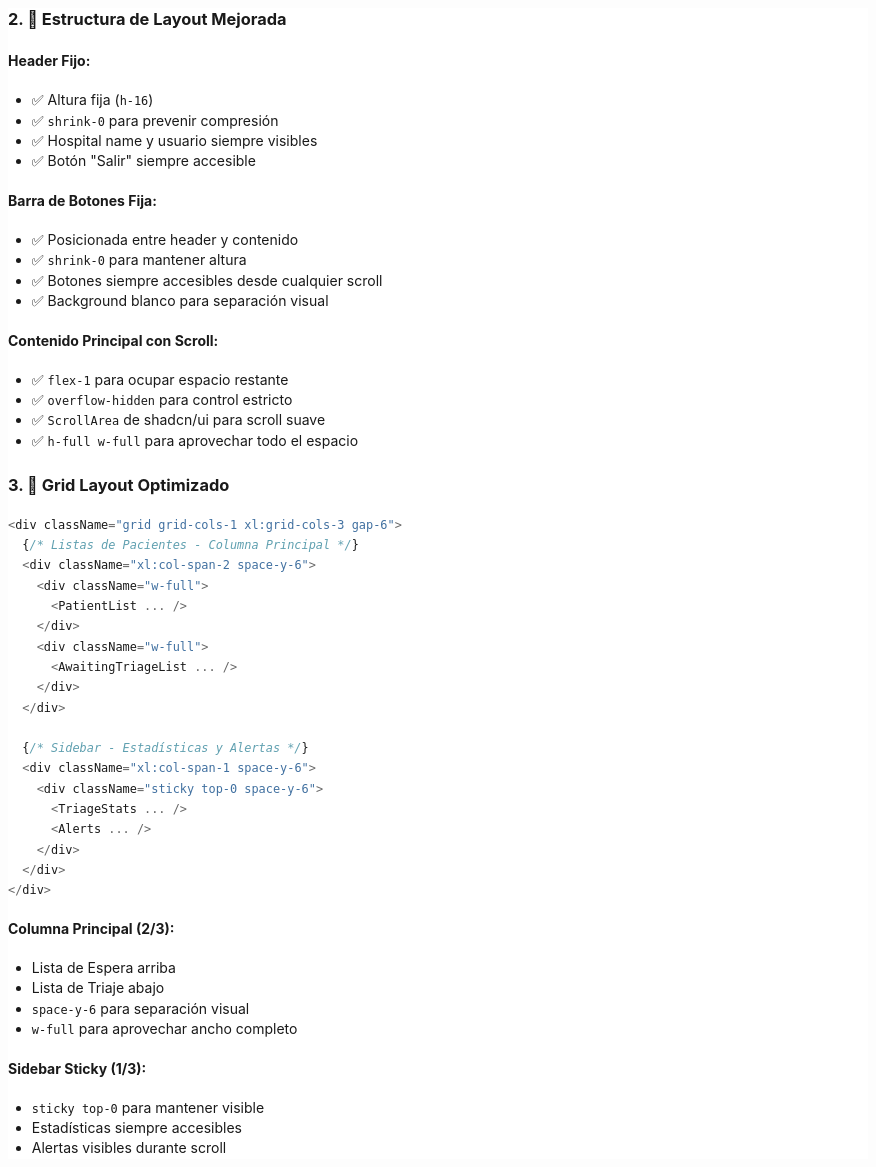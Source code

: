 ### 2. **📐 Estructura de Layout Mejorada**

#### **Header Fijo:**
- ✅ Altura fija (`h-16`)
- ✅ `shrink-0` para prevenir compresión
- ✅ Hospital name y usuario siempre visibles
- ✅ Botón "Salir" siempre accesible

#### **Barra de Botones Fija:**
- ✅ Posicionada entre header y contenido
- ✅ `shrink-0` para mantener altura
- ✅ Botones siempre accesibles desde cualquier scroll
- ✅ Background blanco para separación visual

#### **Contenido Principal con Scroll:**
- ✅ `flex-1` para ocupar espacio restante
- ✅ `overflow-hidden` para control estricto
- ✅ `ScrollArea` de shadcn/ui para scroll suave
- ✅ `h-full w-full` para aprovechar todo el espacio

### 3. **🎯 Grid Layout Optimizado**

```typescript
<div className="grid grid-cols-1 xl:grid-cols-3 gap-6">
  {/* Listas de Pacientes - Columna Principal */}
  <div className="xl:col-span-2 space-y-6">
    <div className="w-full">
      <PatientList ... />
    </div>
    <div className="w-full">
      <AwaitingTriageList ... />
    </div>
  </div>

  {/* Sidebar - Estadísticas y Alertas */}
  <div className="xl:col-span-1 space-y-6">
    <div className="sticky top-0 space-y-6">
      <TriageStats ... />
      <Alerts ... />
    </div>
  </div>
</div>
```

#### **Columna Principal (2/3):**
- Lista de Espera arriba
- Lista de Triaje abajo
- `space-y-6` para separación visual
- `w-full` para aprovechar ancho completo

#### **Sidebar Sticky (1/3):**
- `sticky top-0` para mantener visible
- Estadísticas siempre accesibles
- Alertas visibles durante scroll
